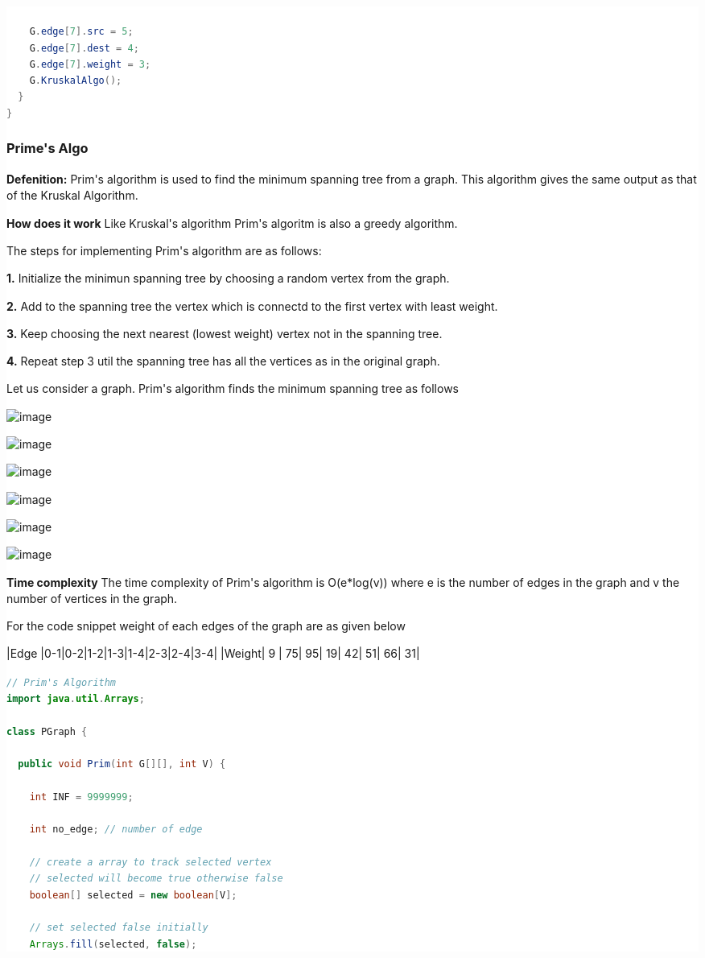 ```java

    G.edge[7].src = 5;
    G.edge[7].dest = 4;
    G.edge[7].weight = 3;
    G.KruskalAlgo();
  }
}
 ```

### Prime's Algo
**Defenition:** Prim's algorithm is used to find the minimum spanning tree from a graph. This algorithm gives the same output as that of the Kruskal Algorithm. 

**How does it work** 
Like Kruskal's algorithm Prim's algoritm is also a greedy algorithm.

The steps for implementing Prim's algorithm are as follows:

**1.** Initialize the minimun spanning tree by choosing a random vertex from the graph.

**2.** Add to the spanning tree the vertex which is connectd to the first vertex with least weight.

**3.** Keep choosing the next nearest (lowest weight) vertex not in the spanning tree.

**4.** Repeat step 3 util the spanning tree has all the vertices as in the original graph.

Let us consider a graph. Prim's algorithm finds the minimum spanning tree as follows

![image](https://raw.githubusercontent.com/Blaize99/C-DAC-Notes/main/Data%20structure/Media/pa_1.webp)

![image](https://raw.githubusercontent.com/Blaize99/C-DAC-Notes/main/Data%20structure/Media/pa_2.webp)

![image](https://raw.githubusercontent.com/Blaize99/C-DAC-Notes/main/Data%20structure/Media/pa_3.webp)

![image](https://raw.githubusercontent.com/Blaize99/C-DAC-Notes/main/Data%20structure/Media/pa_4.webp)

![image](https://raw.githubusercontent.com/Blaize99/C-DAC-Notes/main/Data%20structure/Media/pa_5.webp)

![image](https://raw.githubusercontent.com/Blaize99/C-DAC-Notes/main/Data%20structure/Media/pa_6.webp)

**Time complexity** The time complexity of Prim's algorithm is O(e*log(v)) where e is the number of edges in the graph and v the number of vertices in the graph.

For the code snippet weight of each edges of the graph are as given below

|Edge  |0-1|0-2|1-2|1-3|1-4|2-3|2-4|3-4|
|Weight| 9 | 75| 95| 19| 42| 51| 66| 31|

```java
// Prim's Algorithm
import java.util.Arrays;

class PGraph {

  public void Prim(int G[][], int V) {

    int INF = 9999999;

    int no_edge; // number of edge

    // create a array to track selected vertex
    // selected will become true otherwise false
    boolean[] selected = new boolean[V];

    // set selected false initially
    Arrays.fill(selected, false);
```